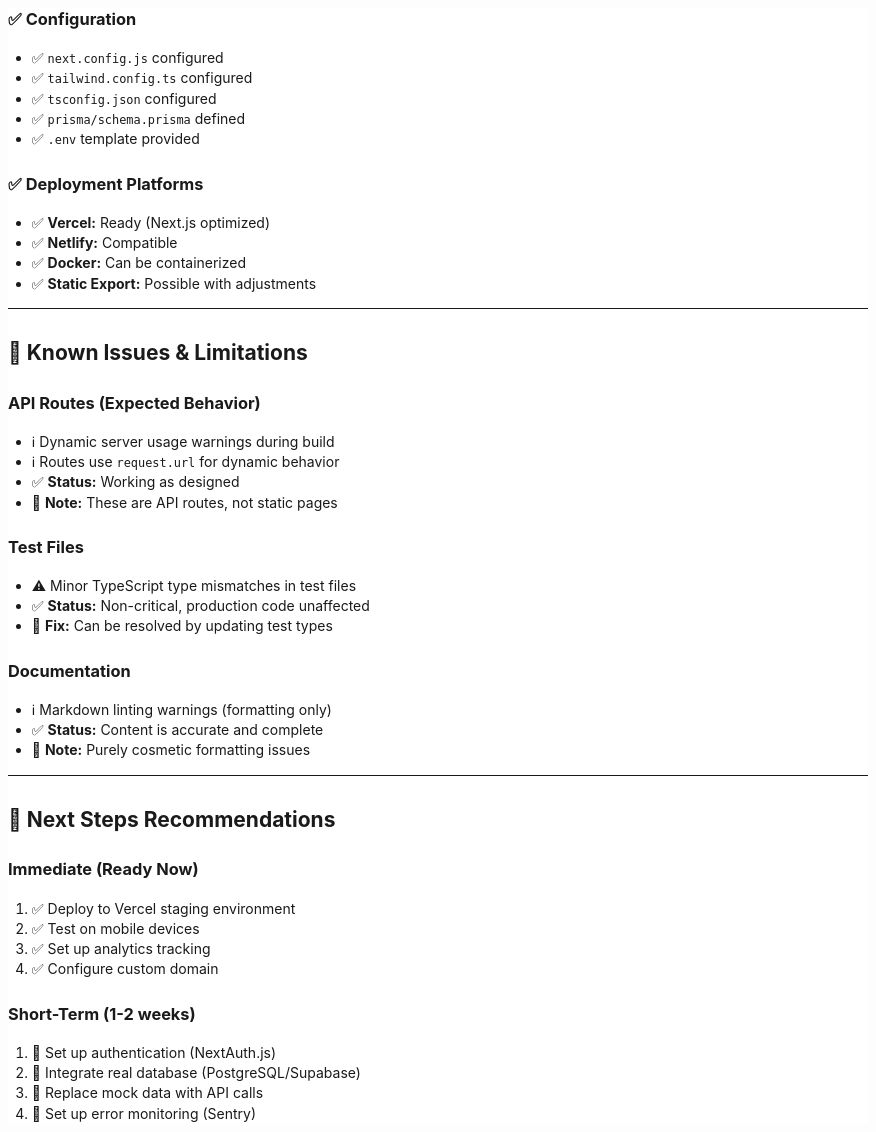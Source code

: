 ### ✅ Configuration
- ✅ `next.config.js` configured
- ✅ `tailwind.config.ts` configured
- ✅ `tsconfig.json` configured
- ✅ `prisma/schema.prisma` defined
- ✅ `.env` template provided

### ✅ Deployment Platforms
- ✅ **Vercel:** Ready (Next.js optimized)
- ✅ **Netlify:** Compatible
- ✅ **Docker:** Can be containerized
- ✅ **Static Export:** Possible with adjustments

---

## 🎯 Known Issues & Limitations

### API Routes (Expected Behavior)
- ℹ️ Dynamic server usage warnings during build
- ℹ️ Routes use `request.url` for dynamic behavior
- ✅ **Status:** Working as designed
- 📝 **Note:** These are API routes, not static pages

### Test Files
- ⚠️ Minor TypeScript type mismatches in test files
- ✅ **Status:** Non-critical, production code unaffected
- 🔧 **Fix:** Can be resolved by updating test types

### Documentation
- ℹ️ Markdown linting warnings (formatting only)
- ✅ **Status:** Content is accurate and complete
- 📝 **Note:** Purely cosmetic formatting issues

---

## 🚀 Next Steps Recommendations

### Immediate (Ready Now)
1. ✅ Deploy to Vercel staging environment
2. ✅ Test on mobile devices
3. ✅ Set up analytics tracking
4. ✅ Configure custom domain

### Short-Term (1-2 weeks)
1. 🔄 Set up authentication (NextAuth.js)
2. 🔄 Integrate real database (PostgreSQL/Supabase)
3. 🔄 Replace mock data with API calls
4. 🔄 Set up error monitoring (Sentry)
